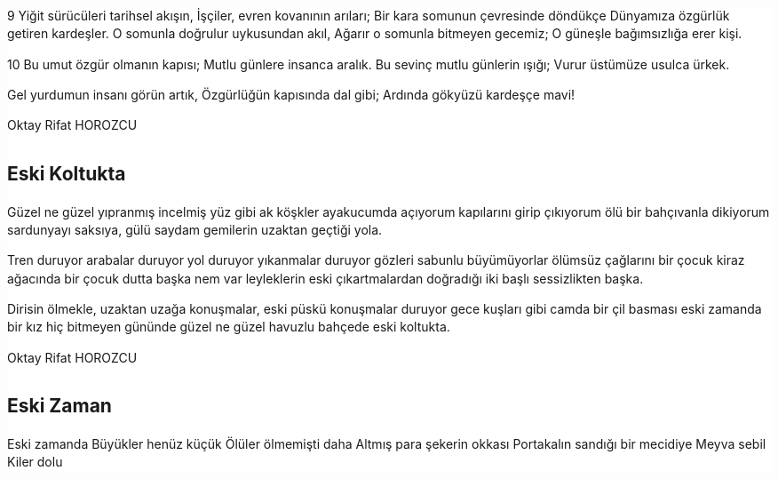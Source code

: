  
9 
Yiğit sürücüleri tarihsel akışın, 
İşçiler, evren kovanının arıları; 
Bir kara somunun çevresinde döndükçe 
Dünyamıza özgürlük getiren kardeşler. 
O somunla doğrulur uykusundan akıl, 
Ağarır o somunla bitmeyen gecemiz; 
O güneşle bağımsızlığa erer kişi. 


10 
Bu umut özgür olmanın kapısı; 
Mutlu günlere insanca aralık. 
Bu sevinç mutlu günlerin ışığı; 
Vurur üstümüze usulca ürkek. 

Gel yurdumun insanı görün artık, 
Özgürlüğün kapısında dal gibi; 
Ardında gökyüzü kardeşçe mavi!

Oktay Rifat HOROZCU

## Eski Koltukta

Güzel ne güzel
yıpranmış incelmiş yüz gibi ak
köşkler ayakucumda
açıyorum kapılarını girip çıkıyorum
ölü bir bahçıvanla dikiyorum
sardunyayı saksıya, gülü
saydam gemilerin uzaktan geçtiği yola.

Tren duruyor arabalar duruyor yol duruyor
yıkanmalar duruyor gözleri sabunlu
büyümüyorlar ölümsüz çağlarını
bir çocuk kiraz ağacında bir çocuk dutta
başka nem var leyleklerin eski çıkartmalardan
doğradığı iki başlı sessizlikten başka.

Dirisin ölmekle, uzaktan uzağa
konuşmalar, eski püskü konuşmalar
duruyor gece kuşları gibi camda
bir çil basması eski zamanda
bir kız hiç bitmeyen gününde
güzel ne güzel
havuzlu bahçede eski koltukta.

Oktay Rifat HOROZCU

## Eski Zaman

Eski zamanda
Büyükler henüz küçük
Ölüler ölmemişti daha
Altmış para şekerin okkası
Portakalın sandığı bir mecidiye
Meyva sebil
Kiler dolu
